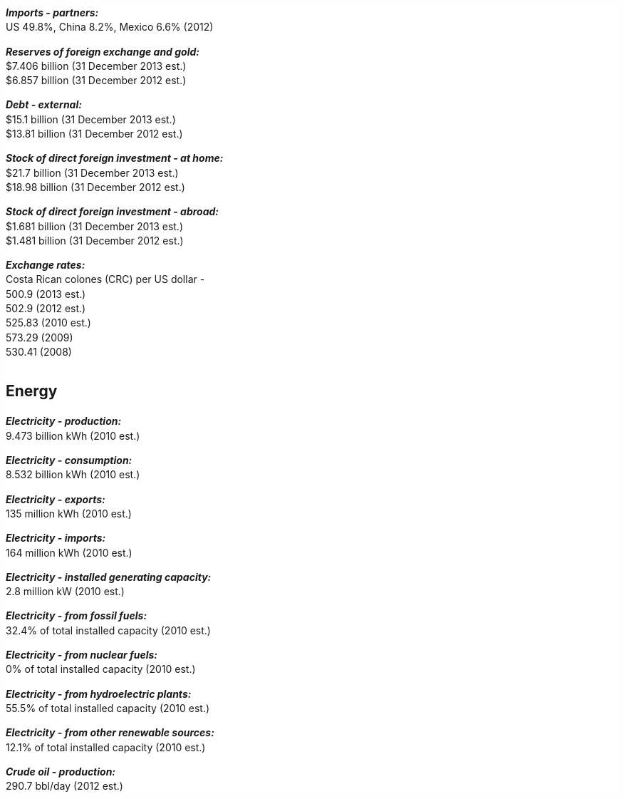 **_Imports - partners:_**   
US 49.8%, China 8.2%, Mexico 6.6% (2012)

**_Reserves of foreign exchange and gold:_**   
$7.406 billion (31 December 2013 est.)   
$6.857 billion (31 December 2012 est.)

**_Debt - external:_**   
$15.1 billion (31 December 2013 est.)   
$13.81 billion (31 December 2012 est.)

**_Stock of direct foreign investment - at home:_**   
$21.7 billion (31 December 2013 est.)   
$18.98 billion (31 December 2012 est.)

**_Stock of direct foreign investment - abroad:_**   
$1.681 billion (31 December 2013 est.)   
$1.481 billion (31 December 2012 est.)

**_Exchange rates:_**   
Costa Rican colones (CRC) per US dollar -   
500.9 (2013 est.)   
502.9 (2012 est.)   
525.83 (2010 est.)   
573.29 (2009)   
530.41 (2008)


## Energy

**_Electricity - production:_**   
9.473 billion kWh (2010 est.)

**_Electricity - consumption:_**   
8.532 billion kWh (2010 est.)

**_Electricity - exports:_**   
135 million kWh (2010 est.)

**_Electricity - imports:_**   
164 million kWh (2010 est.)

**_Electricity - installed generating capacity:_**   
2.8 million kW (2010 est.)

**_Electricity - from fossil fuels:_**   
32.4% of total installed capacity (2010 est.)

**_Electricity - from nuclear fuels:_**   
0% of total installed capacity (2010 est.)

**_Electricity - from hydroelectric plants:_**   
55.5% of total installed capacity (2010 est.)

**_Electricity - from other renewable sources:_**   
12.1% of total installed capacity (2010 est.)

**_Crude oil - production:_**   
290.7 bbl/day (2012 est.)
